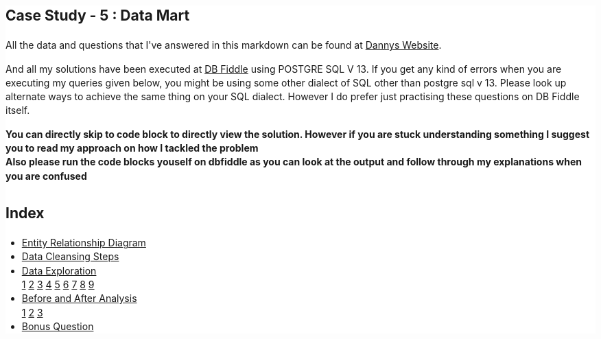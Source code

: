 
## Case Study - 5 : Data Mart
All the data and questions that I've answered in this markdown can be found at  [Dannys Website](https://8weeksqlchallenge.com/case-study-5/).

And all my solutions have been executed at [DB Fiddle](https://www.db-fiddle.com/f/jmnwogTsUE8hGqkZv9H7E8/8) using POSTGRE SQL V 13. If you get any kind of errors when you are executing my queries given below, you might be using some other dialect of SQL other than postgre sql v 13. Please look up alternate ways to achieve the same thing on your SQL dialect. However I do prefer just practising these questions on DB Fiddle itself.

**You can directly skip to code block to directly view the solution. However if you are stuck understanding something I suggest you to read my approach on how I tackled the problem**\
**Also please run the code blocks youself on dbfiddle as you can look at the output and follow through my explanations when you are confused**

## Index

- [Entity Relationship Diagram](https://github.com/ParthaSarathi-raw/8WeekSQLChallenge-Solutions/tree/main/Week%20-%205%20-%20Data%20Mart#entity-relationship-diagram)
- [Data Cleansing Steps](https://github.com/ParthaSarathi-raw/8WeekSQLChallenge-Solutions/tree/main/Week%20-%205%20-%20Data%20Mart#data-cleansing-steps)
- [Data Exploration](https://github.com/ParthaSarathi-raw/8WeekSQLChallenge-Solutions/tree/main/Week%20-%205%20-%20Data%20Mart#data-exploration) \
[1](https://github.com/ParthaSarathi-raw/8WeekSQLChallenge-Solutions/tree/main/Week%20-%205%20-%20Data%20Mart#final-query-1)
[2](https://github.com/ParthaSarathi-raw/8WeekSQLChallenge-Solutions/tree/main/Week%20-%205%20-%20Data%20Mart#final-query-2)
[3](https://github.com/ParthaSarathi-raw/8WeekSQLChallenge-Solutions/tree/main/Week%20-%205%20-%20Data%20Mart#final-query-3)
[4](https://github.com/ParthaSarathi-raw/8WeekSQLChallenge-Solutions/tree/main/Week%20-%205%20-%20Data%20Mart#final-query-4)
[5](https://github.com/ParthaSarathi-raw/8WeekSQLChallenge-Solutions/tree/main/Week%20-%205%20-%20Data%20Mart#final-query-5)
[6](https://github.com/ParthaSarathi-raw/8WeekSQLChallenge-Solutions/tree/main/Week%20-%205%20-%20Data%20Mart#final-query-6)
[7](https://github.com/ParthaSarathi-raw/8WeekSQLChallenge-Solutions/tree/main/Week%20-%205%20-%20Data%20Mart#final-query-7)
[8](https://github.com/ParthaSarathi-raw/8WeekSQLChallenge-Solutions/tree/main/Week%20-%205%20-%20Data%20Mart#final-query-8)
[9](https://github.com/ParthaSarathi-raw/8WeekSQLChallenge-Solutions/tree/main/Week%20-%205%20-%20Data%20Mart#final-query-9)
- [Before and After Analysis](https://github.com/ParthaSarathi-raw/8WeekSQLChallenge-Solutions/tree/main/Week%20-%205%20-%20Data%20Mart#before-and-after-analysis) \
[1](https://github.com/ParthaSarathi-raw/8WeekSQLChallenge-Solutions/tree/main/Week%20-%205%20-%20Data%20Mart#final-query-10)
[2](https://github.com/ParthaSarathi-raw/8WeekSQLChallenge-Solutions/tree/main/Week%20-%205%20-%20Data%20Mart#final-query-11)
[3](https://github.com/ParthaSarathi-raw/8WeekSQLChallenge-Solutions/tree/main/Week%20-%205%20-%20Data%20Mart#final-query-1-1)
- [Bonus Question](https://github.com/ParthaSarathi-raw/8WeekSQLChallenge-Solutions/tree/main/Week%20-%205%20-%20Data%20Mart#bonus-question) 
